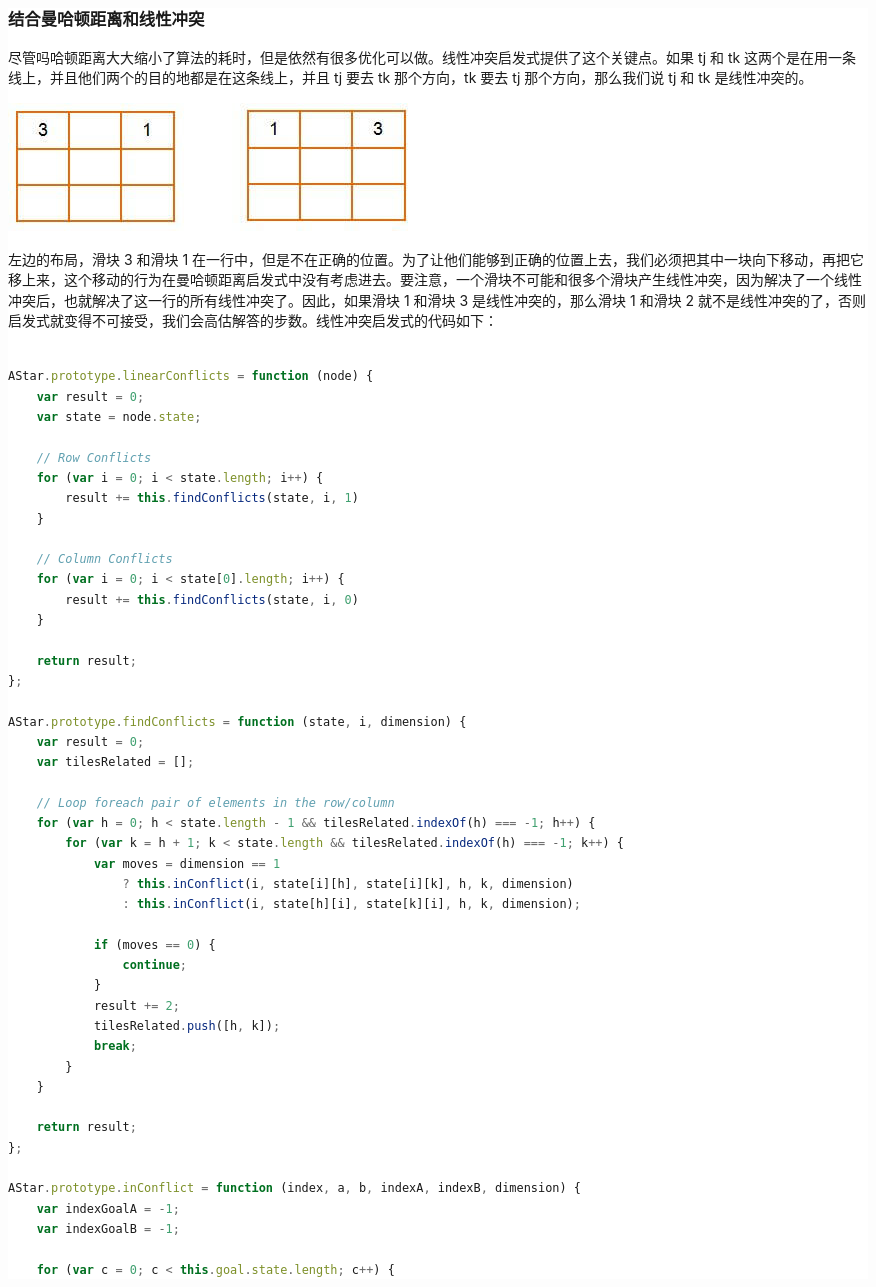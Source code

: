 ### 结合曼哈顿距离和线性冲突

尽管吗哈顿距离大大缩小了算法的耗时，但是依然有很多优化可以做。线性冲突启发式提供了这个关键点。如果 tj 和 tk 这两个是在用一条线上，并且他们两个的目的地都是在这条线上，并且 tj 要去 tk 那个方向，tk 要去 tj 那个方向，那么我们说 tj 和 tk 是线性冲突的。

![线性冲突](/assets/2016-02-05-javascript-ai-for-an-html-sliding-tiles-puzzle/13.jpg)

左边的布局，滑块 3 和滑块 1 在一行中，但是不在正确的位置。为了让他们能够到正确的位置上去，我们必须把其中一块向下移动，再把它移上来，这个移动的行为在曼哈顿距离启发式中没有考虑进去。要注意，一个滑块不可能和很多个滑块产生线性冲突，因为解决了一个线性冲突后，也就解决了这一行的所有线性冲突了。因此，如果滑块 1 和滑块 3 是线性冲突的，那么滑块 1 和滑块 2 就不是线性冲突的了，否则启发式就变得不可接受，我们会高估解答的步数。线性冲突启发式的代码如下：

```js

AStar.prototype.linearConflicts = function (node) {
    var result = 0;
    var state = node.state;

    // Row Conflicts
    for (var i = 0; i < state.length; i++) {
        result += this.findConflicts(state, i, 1)
    }

    // Column Conflicts
    for (var i = 0; i < state[0].length; i++) {
        result += this.findConflicts(state, i, 0)
    }

    return result;
};

AStar.prototype.findConflicts = function (state, i, dimension) {
    var result = 0;
    var tilesRelated = [];

    // Loop foreach pair of elements in the row/column
    for (var h = 0; h < state.length - 1 && tilesRelated.indexOf(h) === -1; h++) {
        for (var k = h + 1; k < state.length && tilesRelated.indexOf(h) === -1; k++) {
            var moves = dimension == 1
                ? this.inConflict(i, state[i][h], state[i][k], h, k, dimension)
                : this.inConflict(i, state[h][i], state[k][i], h, k, dimension);

            if (moves == 0) {
                continue;
            }
            result += 2;
            tilesRelated.push([h, k]);
            break;
        }
    }

    return result;
};

AStar.prototype.inConflict = function (index, a, b, indexA, indexB, dimension) {
    var indexGoalA = -1;
    var indexGoalB = -1;

    for (var c = 0; c < this.goal.state.length; c++) {
```